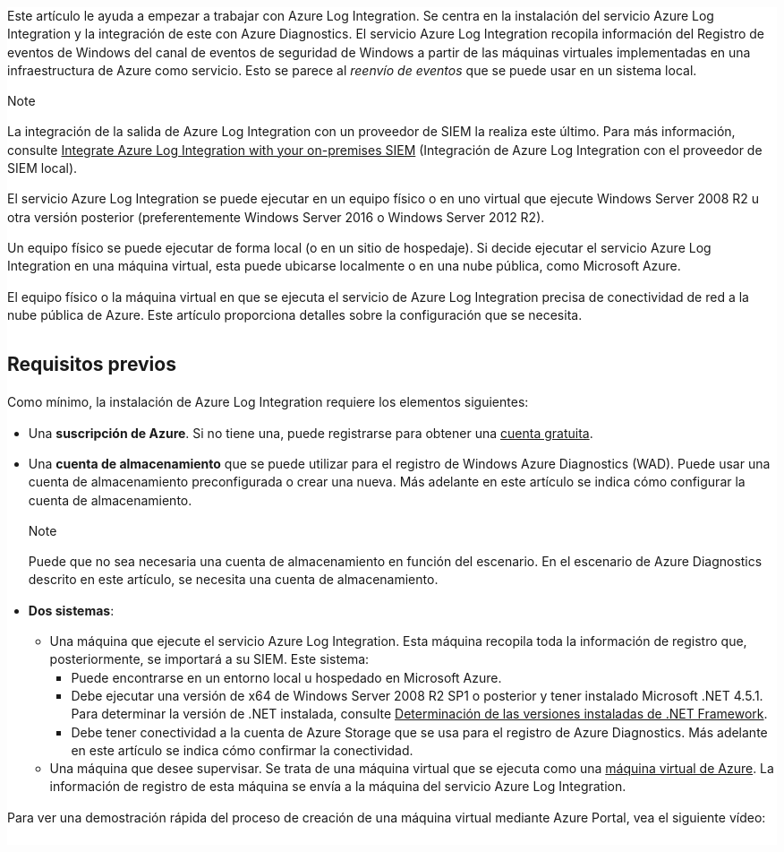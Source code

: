 Este artículo le ayuda a empezar a trabajar con Azure Log Integration. Se centra en la instalación del servicio Azure Log Integration y la integración de este con Azure Diagnostics. El servicio Azure Log Integration recopila información del Registro de eventos de Windows del canal de eventos de seguridad de Windows a partir de las máquinas virtuales implementadas en una infraestructura de Azure como servicio. Esto se parece al *reenvío de eventos* que se puede usar en un sistema local.

> [!NOTE]
> La integración de la salida de Azure Log Integration con un proveedor de SIEM la realiza este último. Para más información, consulte [Integrate Azure Log Integration with your on-premises SIEM](https://blogs.msdn.microsoft.com/azuresecurity/2016/08/23/azure-log-siem-configuration-steps/) (Integración de Azure Log Integration con el proveedor de SIEM local).

El servicio Azure Log Integration se puede ejecutar en un equipo físico o en uno virtual que ejecute Windows Server 2008 R2 u otra versión posterior (preferentemente Windows Server 2016 o Windows Server 2012 R2).

Un equipo físico se puede ejecutar de forma local (o en un sitio de hospedaje). Si decide ejecutar el servicio Azure Log Integration en una máquina virtual, esta puede ubicarse localmente o en una nube pública, como Microsoft Azure.

El equipo físico o la máquina virtual en que se ejecuta el servicio de Azure Log Integration precisa de conectividad de red a la nube pública de Azure. Este artículo proporciona detalles sobre la configuración que se necesita.

## <a name="prerequisites"></a>Requisitos previos

Como mínimo, la instalación de Azure Log Integration requiere los elementos siguientes:

* Una **suscripción de Azure**. Si no tiene una, puede registrarse para obtener una [cuenta gratuita](https://azure.microsoft.com/free/).
* Una **cuenta de almacenamiento** que se puede utilizar para el registro de Windows Azure Diagnostics (WAD). Puede usar una cuenta de almacenamiento preconfigurada o crear una nueva. Más adelante en este artículo se indica cómo configurar la cuenta de almacenamiento.

  > [!NOTE]
  > Puede que no sea necesaria una cuenta de almacenamiento en función del escenario. En el escenario de Azure Diagnostics descrito en este artículo, se necesita una cuenta de almacenamiento.

* **Dos sistemas**: 
  * Una máquina que ejecute el servicio Azure Log Integration. Esta máquina recopila toda la información de registro que, posteriormente, se importará a su SIEM. Este sistema:
    * Puede encontrarse en un entorno local u hospedado en Microsoft Azure.  
    * Debe ejecutar una versión de x64 de Windows Server 2008 R2 SP1 o posterior y tener instalado Microsoft .NET 4.5.1. Para determinar la versión de .NET instalada, consulte [Determinación de las versiones instaladas de .NET Framework](https://msdn.microsoft.com/library/hh925568).  
    * Debe tener conectividad a la cuenta de Azure Storage que se usa para el registro de Azure Diagnostics. Más adelante en este artículo se indica cómo confirmar la conectividad.
  * Una máquina que desee supervisar. Se trata de una máquina virtual que se ejecuta como una [máquina virtual de Azure](../virtual-machines/virtual-machines-windows-overview.md). La información de registro de esta máquina se envía a la máquina del servicio Azure Log Integration.

Para ver una demostración rápida del proceso de creación de una máquina virtual mediante Azure Portal, vea el siguiente vídeo:<br /><br />

